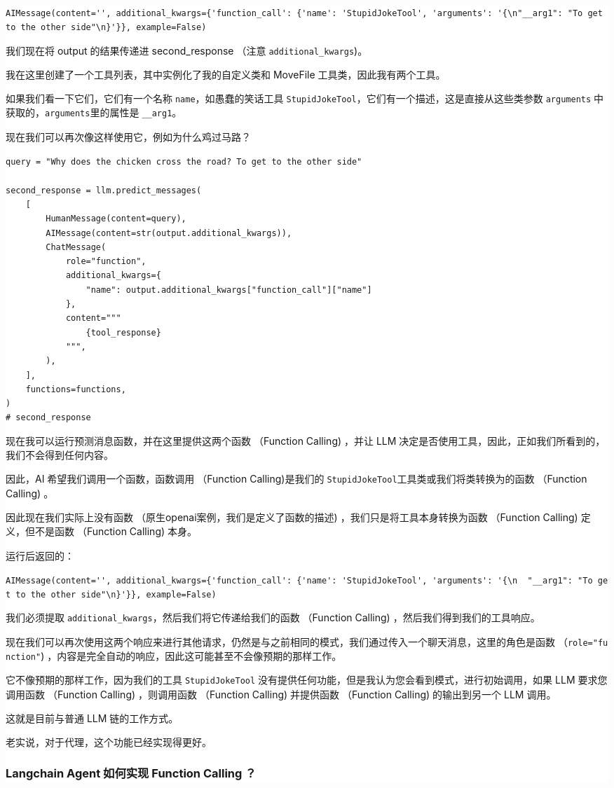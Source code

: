     AIMessage(content='', additional_kwargs={'function_call': {'name': 'StupidJokeTool', 'arguments': '{\n"__arg1": "To get to the other side"\n}'}}, example=False)

我们现在将 output 的结果传递进 second_response （注意 `additional_kwargs`)。

我在这里创建了一个工具列表，其中实例化了我的自定义类和 MoveFile 工具类，因此我有两个工具。

如果我们看一下它们，它们有一个名称 `name`，如愚蠢的笑话工具 `StupidJokeTool`，它们有一个描述，这是直接从这些类参数 `arguments` 中获取的，`arguments`里的属性是 `__arg1`。

现在我们可以再次像这样使用它，例如为什么鸡过马路？

    query = "Why does the chicken cross the road? To get to the other side"

    second_response = llm.predict_messages(
        [
            HumanMessage(content=query),
            AIMessage(content=str(output.additional_kwargs)),
            ChatMessage(
                role="function",
                additional_kwargs={
                    "name": output.additional_kwargs["function_call"]["name"]
                },
                content="""
                    {tool_response}
                """,
            ),
        ],
        functions=functions,
    )
    # second_response

现在我可以运行预测消息函数，并在这里提供这两个函数 （Function Calling) ，并让 LLM 决定是否使用工具，因此，正如我们所看到的，我们不会得到任何内容。

因此，AI 希望我们调用一个函数，函数调用 （Function Calling)是我们的 `StupidJokeTool`工具类或我们将类转换为的函数 （Function Calling) 。

因此现在我们实际上没有函数 （原生openai案例，我们是定义了函数的描述) ，我们只是将工具本身转换为函数 （Function Calling) 定义，但不是函数 （Function Calling) 本身。

运行后返回的：

    AIMessage(content='', additional_kwargs={'function_call': {'name': 'StupidJokeTool', 'arguments': '{\n  "__arg1": "To get to the other side"\n}'}}, example=False)

我们必须提取 `additional_kwargs`，然后我们将它传递给我们的函数 （Function Calling) ，然后我们得到我们的工具响应。

现在我们可以再次使用这两个响应来进行其他请求，仍然是与之前相同的模式，我们通过传入一个聊天消息，这里的角色是函数 （`role="function"`) ，内容是完全自动的响应，因此这可能甚至不会像预期的那样工作。

它不像预期的那样工作，因为我们的工具 `StupidJokeTool` 没有提供任何功能，但是我认为您会看到模式，进行初始调用，如果 LLM 要求您调用函数 （Function Calling) ，则调用函数 （Function Calling) 并提供函数 （Function Calling) 的输出到另一个 LLM 调用。

这就是目前与普通 LLM 链的工作方式。

老实说，对于代理，这个功能已经实现得更好。

### Langchain Agent 如何实现 Function Calling ？
